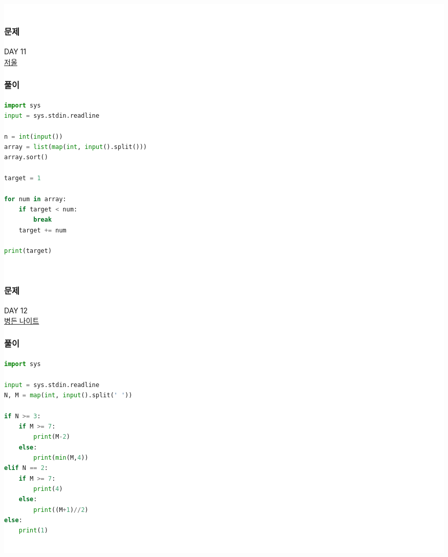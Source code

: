 <br/>

### 문제

DAY 11  
[저울](https://www.acmicpc.net/problem/2437)

### 풀이

```python
import sys
input = sys.stdin.readline

n = int(input())
array = list(map(int, input().split()))
array.sort()

target = 1

for num in array:
    if target < num:
        break
    target += num

print(target)
```

<br/>

### 문제

DAY 12  
[병든 나이트](https://www.acmicpc.net/problem/1783)

### 풀이

```python
import sys

input = sys.stdin.readline
N, M = map(int, input().split(' '))

if N >= 3:
    if M >= 7:
        print(M-2)
    else:
        print(min(M,4))
elif N == 2:
    if M >= 7:
        print(4)
    else:
        print((M+1)//2)
else:
    print(1)
```

<br/>
